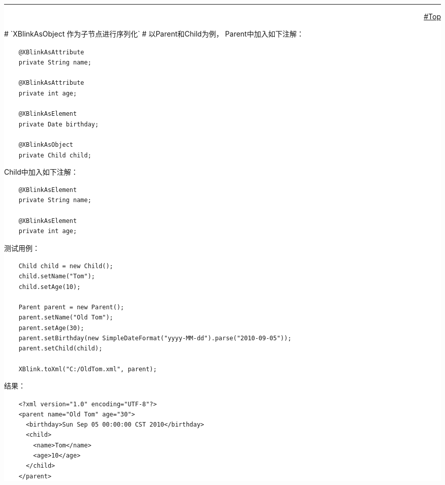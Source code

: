 


---


<p align='right'><a href='#Top.md'>#Top</a></p>
# `XBlinkAsObject 作为子节点进行序列化` #
以Parent和Child为例， Parent中加入如下注解：

```
	@XBlinkAsAttribute
	private String name;

	@XBlinkAsAttribute
	private int age;

	@XBlinkAsElement
	private Date birthday;

	@XBlinkAsObject
	private Child child;
```

Child中加入如下注解：

```
	@XBlinkAsElement
	private String name;

	@XBlinkAsElement
	private int age;
```

测试用例：

```
	Child child = new Child();
	child.setName("Tom");
	child.setAge(10);

	Parent parent = new Parent();
	parent.setName("Old Tom");
	parent.setAge(30);
	parent.setBirthday(new SimpleDateFormat("yyyy-MM-dd").parse("2010-09-05"));
	parent.setChild(child);

	XBlink.toXml("C:/OldTom.xml", parent);
```

结果：

```
	<?xml version="1.0" encoding="UTF-8"?>
	<parent name="Old Tom" age="30">
	  <birthday>Sun Sep 05 00:00:00 CST 2010</birthday>
	  <child>
	    <name>Tom</name>
	    <age>10</age>
	  </child>
	</parent>
```
